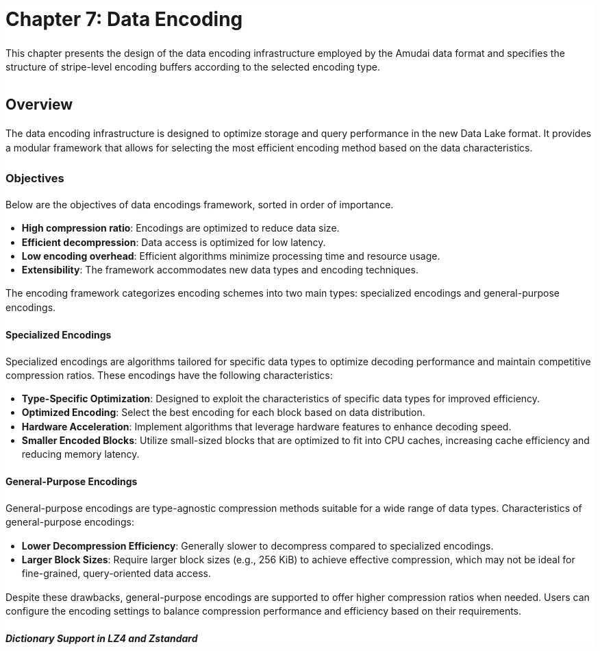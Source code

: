 # Chapter 7: Data Encoding

This chapter presents the design of the data encoding infrastructure employed by the Amudai data format and specifies the structure of stripe-level encoding buffers according to the selected encoding type.



## Overview

The data encoding infrastructure is designed to optimize storage and query performance in the new Data Lake format. It provides a modular framework that allows for selecting the most efficient encoding method based on the data characteristics.

### Objectives

Below are the objectives of data encodings framework, sorted in order of importance.

 - **High compression ratio**: Encodings are optimized to reduce data size.
 - **Efficient decompression**: Data access is optimized for low latency.
 - **Low encoding overhead**: Efficient algorithms minimize processing time and resource usage.
 - **Extensibility**: The framework accommodates new data types and encoding techniques.

The encoding framework categorizes encoding schemes into two main types: specialized encodings and general-purpose encodings.

#### Specialized Encodings

Specialized encodings are algorithms tailored for specific data types to optimize decoding performance and maintain competitive compression ratios. These encodings have the following characteristics:

 - **Type-Specific Optimization**: Designed to exploit the characteristics of specific data types for improved efficiency.
 - **Optimized Encoding**: Select the best encoding for each block based on data distribution.
 - **Hardware Acceleration**: Implement algorithms that leverage hardware features to enhance decoding speed.
 - **Smaller Encoded Blocks**: Utilize small-sized blocks that are optimized to fit into CPU caches, increasing cache efficiency and reducing memory latency.

#### General-Purpose Encodings

General-purpose encodings are type-agnostic compression methods suitable for a wide range of data types. 
Characteristics of general-purpose encodings:

 - **Lower Decompression Efficiency**: Generally slower to decompress compared to specialized encodings.
 - **Larger Block Sizes**: Require larger block sizes (e.g., 256 KiB) to achieve effective compression, which may not be ideal for fine-grained, query-oriented data access.

Despite these drawbacks, general-purpose encodings are supported to offer higher compression ratios when needed. Users can configure the encoding settings to balance compression performance and efficiency based on their requirements.

##### Dictionary Support in LZ4 and Zstandard
